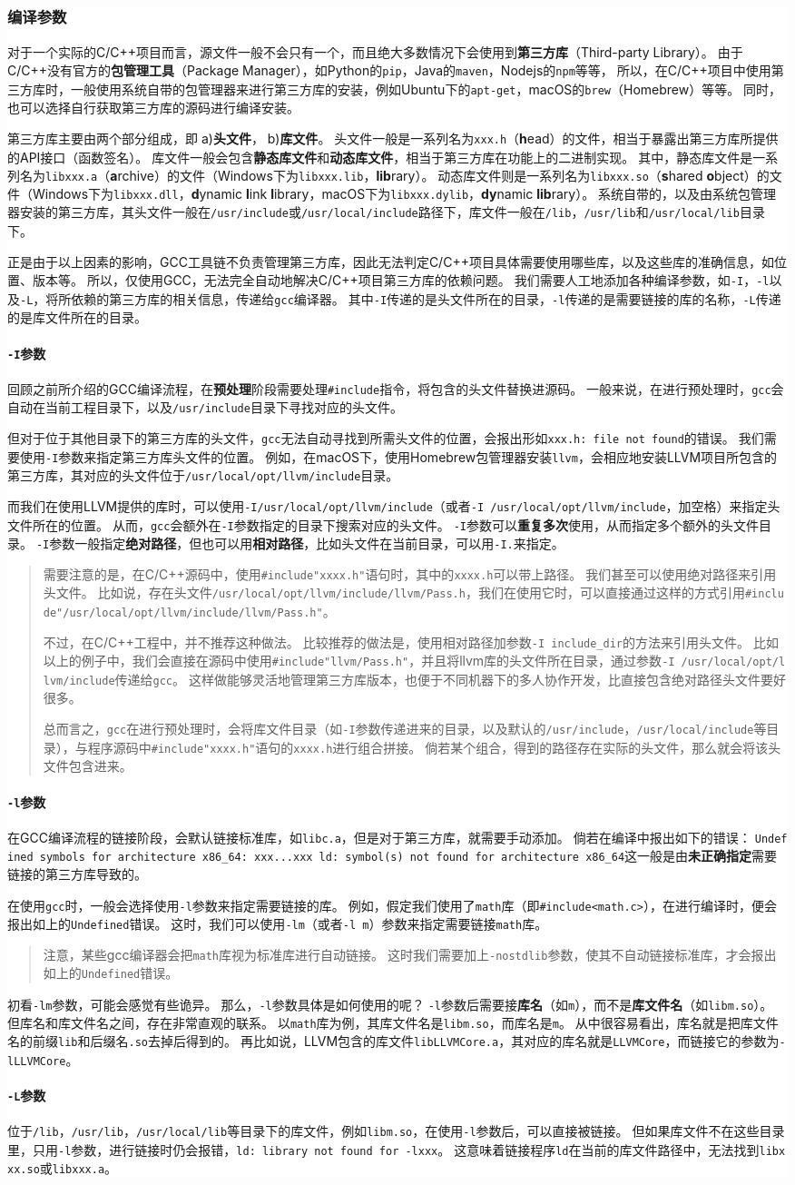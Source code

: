 ### 编译参数

对于一个实际的C/C++项目而言，源文件一般不会只有一个，而且绝大多数情况下会使用到**第三方库**（Third-party Library）。 由于C/C++没有官方的**包管理工具**（Package Manager），如Python的`pip`，Java的`maven`，Nodejs的`npm`等等， 所以，在C/C++项目中使用第三方库时，一般使用系统自带的包管理器来进行第三方库的安装，例如Ubuntu下的`apt-get`，macOS的`brew`（Homebrew）等等。 同时，也可以选择自行获取第三方库的源码进行编译安装。

第三方库主要由两个部分组成，即 a)**头文件**， b)**库文件**。 头文件一般是一系列名为`xxx.h`（**h**ead）的文件，相当于暴露出第三方库所提供的API接口（函数签名）。 库文件一般会包含**静态库文件**和**动态库文件**，相当于第三方库在功能上的二进制实现。 其中，静态库文件是一系列名为`libxxx.a`（**a**rchive）的文件（Windows下为`libxxx.lib`，**lib**rary）。 动态库文件则是一系列名为`libxxx.so`（**s**hared **o**bject）的文件（Windows下为`libxxx.dll`，**d**ynamic **l**ink **l**ibrary，macOS下为`libxxx.dylib`，**dy**namic **lib**rary）。 系统自带的，以及由系统包管理器安装的第三方库，其头文件一般在`/usr/include`或`/usr/local/include`路径下，库文件一般在`/lib`，`/usr/lib`和`/usr/local/lib`目录下。

正是由于以上因素的影响，GCC工具链不负责管理第三方库，因此无法判定C/C++项目具体需要使用哪些库，以及这些库的准确信息，如位置、版本等。 所以，仅使用GCC，无法完全自动地解决C/C++项目第三方库的依赖问题。 我们需要人工地添加各种编译参数，如`-I`，`-l`以及`-L`，将所依赖的第三方库的相关信息，传递给`gcc`编译器。 其中`-I`传递的是头文件所在的目录，`-l`传递的是需要链接的库的名称，`-L`传递的是库文件所在的目录。

#### `-I`参数

回顾之前所介绍的GCC编译流程，在**预处理**阶段需要处理`#include`指令，将包含的头文件替换进源码。 一般来说，在进行预处理时，`gcc`会自动在当前工程目录下，以及`/usr/include`目录下寻找对应的头文件。

但对于位于其他目录下的第三方库的头文件，`gcc`无法自动寻找到所需头文件的位置，会报出形如`xxx.h: file not found`的错误。 我们需要使用`-I`参数来指定第三方库头文件的位置。 例如，在macOS下，使用Homebrew包管理器安装`llvm`，会相应地安装LLVM项目所包含的第三方库，其对应的头文件位于`/usr/local/opt/llvm/include`目录。

而我们在使用LLVM提供的库时，可以使用`-I/usr/local/opt/llvm/include`（或者`-I /usr/local/opt/llvm/include`，加空格）来指定头文件所在的位置。 从而，`gcc`会额外在`-I`参数指定的目录下搜索对应的头文件。 `-I`参数可以**重复多次**使用，从而指定多个额外的头文件目录。 `-I`参数一般指定**绝对路径**，但也可以用**相对路径**，比如头文件在当前目录，可以用`-I.`来指定。

> 需要注意的是，在C/C++源码中，使用`#include"xxxx.h"`语句时，其中的`xxxx.h`可以带上路径。 我们甚至可以使用绝对路径来引用头文件。 比如说，存在头文件`/usr/local/opt/llvm/include/llvm/Pass.h`，我们在使用它时，可以直接通过这样的方式引用`#include"/usr/local/opt/llvm/include/llvm/Pass.h"`。
>
> 不过，在C/C++工程中，并不推荐这种做法。 比较推荐的做法是，使用相对路径加参数`-I include_dir`的方法来引用头文件。 比如以上的例子中，我们会直接在源码中使用`#include"llvm/Pass.h"`，并且将llvm库的头文件所在目录，通过参数`-I /usr/local/opt/llvm/include`传递给`gcc`。 这样做能够灵活地管理第三方库版本，也便于不同机器下的多人协作开发，比直接包含绝对路径头文件要好很多。
>
> 总而言之，`gcc`在进行预处理时，会将库文件目录（如`-I`参数传递进来的目录，以及默认的`/usr/include`，`/usr/local/include`等目录），与程序源码中`#include"xxxx.h"`语句的`xxxx.h`进行组合拼接。 倘若某个组合，得到的路径存在实际的头文件，那么就会将该头文件包含进来。

#### `-l`参数

在GCC编译流程的链接阶段，会默认链接标准库，如`libc.a`，但是对于第三方库，就需要手动添加。 倘若在编译中报出如下的错误： `Undefined symbols for architecture x86_64: xxx...xxx ld: symbol(s) not found for architecture x86_64`这一般是由**未正确指定**需要链接的第三方库导致的。

在使用`gcc`时，一般会选择使用`-l`参数来指定需要链接的库。 例如，假定我们使用了`math`库（即`#include<math.c>`），在进行编译时，便会报出如上的`Undefined`错误。 这时，我们可以使用`-lm`（或者`-l m`）参数来指定需要链接`math`库。

> 注意，某些gcc编译器会把`math`库视为标准库进行自动链接。 这时我们需要加上`-nostdlib`参数，使其不自动链接标准库，才会报出如上的`Undefined`错误。

初看`-lm`参数，可能会感觉有些诡异。 那么，`-l`参数具体是如何使用的呢？ `-l`参数后需要接**库名**（如`m`），而不是**库文件名**（如`libm.so`）。 但库名和库文件名之间，存在非常直观的联系。 以`math`库为例，其库文件名是`libm.so`，而库名是`m`。 从中很容易看出，库名就是把库文件名的前缀`lib`和后缀名`.so`去掉后得到的。 再比如说，LLVM包含的库文件`libLLVMCore.a`，其对应的库名就是`LLVMCore`，而链接它的参数为`-lLLVMCore`。

#### `-L`参数

位于`/lib`，`/usr/lib`，`/usr/local/lib`等目录下的库文件，例如`libm.so`，在使用`-l`参数后，可以直接被链接。 但如果库文件不在这些目录里，只用`-l`参数，进行链接时仍会报错，`ld: library not found for -lxxx`。 这意味着链接程序`ld`在当前的库文件路径中，无法找到`libxxx.so`或`libxxx.a`。
